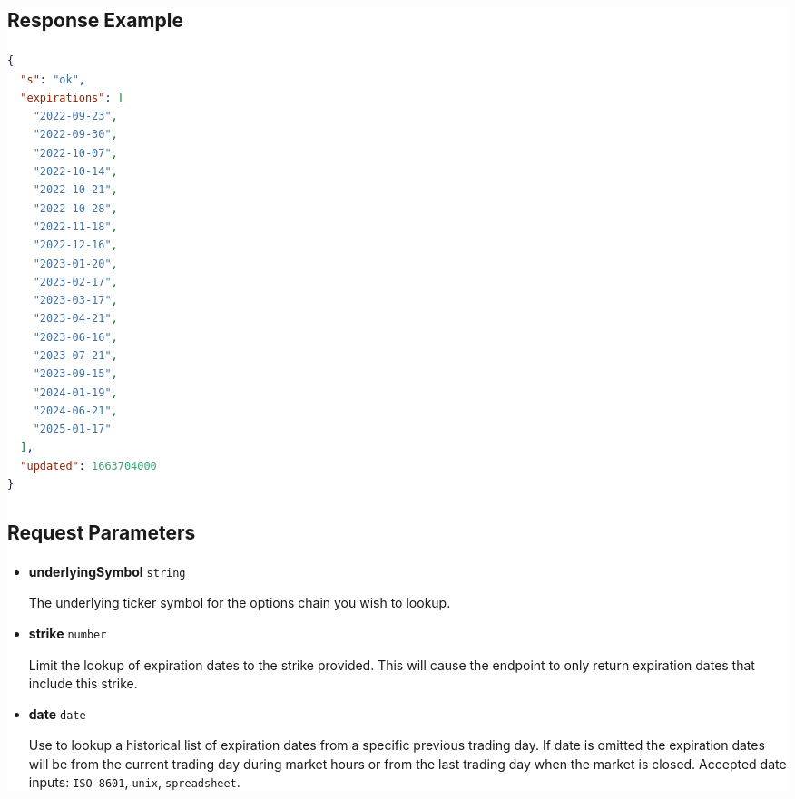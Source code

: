 ## Response Example

```json
{
  "s": "ok",
  "expirations": [
    "2022-09-23",
    "2022-09-30",
    "2022-10-07",
    "2022-10-14",
    "2022-10-21",
    "2022-10-28",
    "2022-11-18",
    "2022-12-16",
    "2023-01-20",
    "2023-02-17",
    "2023-03-17",
    "2023-04-21",
    "2023-06-16",
    "2023-07-21",
    "2023-09-15",
    "2024-01-19",
    "2024-06-21",
    "2025-01-17"
  ],
  "updated": 1663704000
}
```

## Request Parameters

<Tabs>
<TabItem value="required" label="Required" default>

- **underlyingSymbol** `string`

  The underlying ticker symbol for the options chain you wish to lookup.

</TabItem>
<TabItem value="optional" label="Optional">

- **strike** `number`

  Limit the lookup of expiration dates to the strike provided. This will cause the endpoint to only return expiration dates that include this strike.

- **date** `date`

  Use to lookup a historical list of expiration dates from a specific previous trading day. If date is omitted the expiration dates will be from the current trading day during market hours or from the last trading day when the market is closed. Accepted date inputs: `ISO 8601`, `unix`, `spreadsheet`.

</TabItem>
</Tabs>
